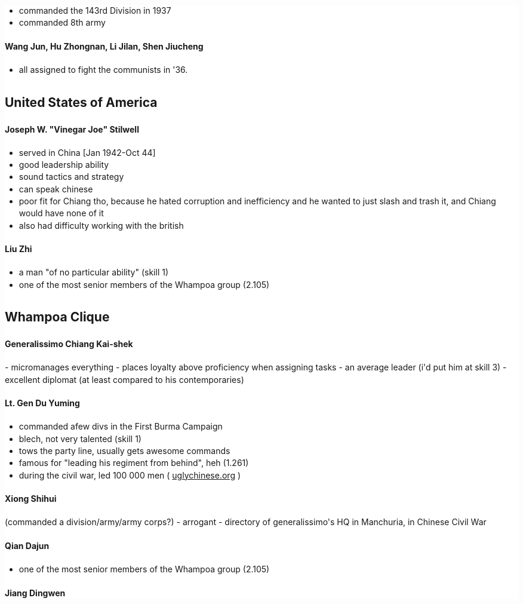 -   commanded the 143rd Division in 1937
-   commanded 8th army

####    Wang Jun, Hu Zhongnan, Li Jilan, Shen Jiucheng 

-   all assigned to fight the communists in '36.

##  United States of America 

####    Joseph W. "Vinegar Joe" Stilwell 

-   served in China \[Jan 1942-Oct 44\]
-   good leadership ability
-   sound tactics and strategy
-   can speak chinese
-   poor fit for Chiang tho, because he hated corruption and
    inefficiency and he wanted to just slash and trash it, and Chiang
    would have none of it
-   also had difficulty working with the british

####  Liu Zhi 

-   a man "of no particular ability" (skill 1)
-   one of the most senior members of the Whampoa group (2.105)

##  Whampoa Clique 

####  Generalissimo Chiang Kai-shek 

\- micromanages everything - places loyalty above proficiency when
assigning tasks - an average leader (i'd put him at skill 3) - excellent
diplomat (at least compared to his contemporaries)

####  Lt. Gen Du Yuming 

-   commanded afew divs in the First Burma Campaign
-   blech, not very talented (skill 1)
-   tows the party line, usually gets awesome commands
-   famous for "leading his regiment from behind", heh (1.261)
-   during the civil war, led 100 000 men (
    [uglychinese.org](http://www.uglychinese.org/civil_wars.htm#civilwar)
    )

####  Xiong Shihui 

(commanded a division/army/army corps?) - arrogant - directory of
generalissimo's HQ in Manchuria, in Chinese Civil War

####  Qian Dajun 

-   one of the most senior members of the Whampoa group (2.105)

####  Jiang Dingwen 
